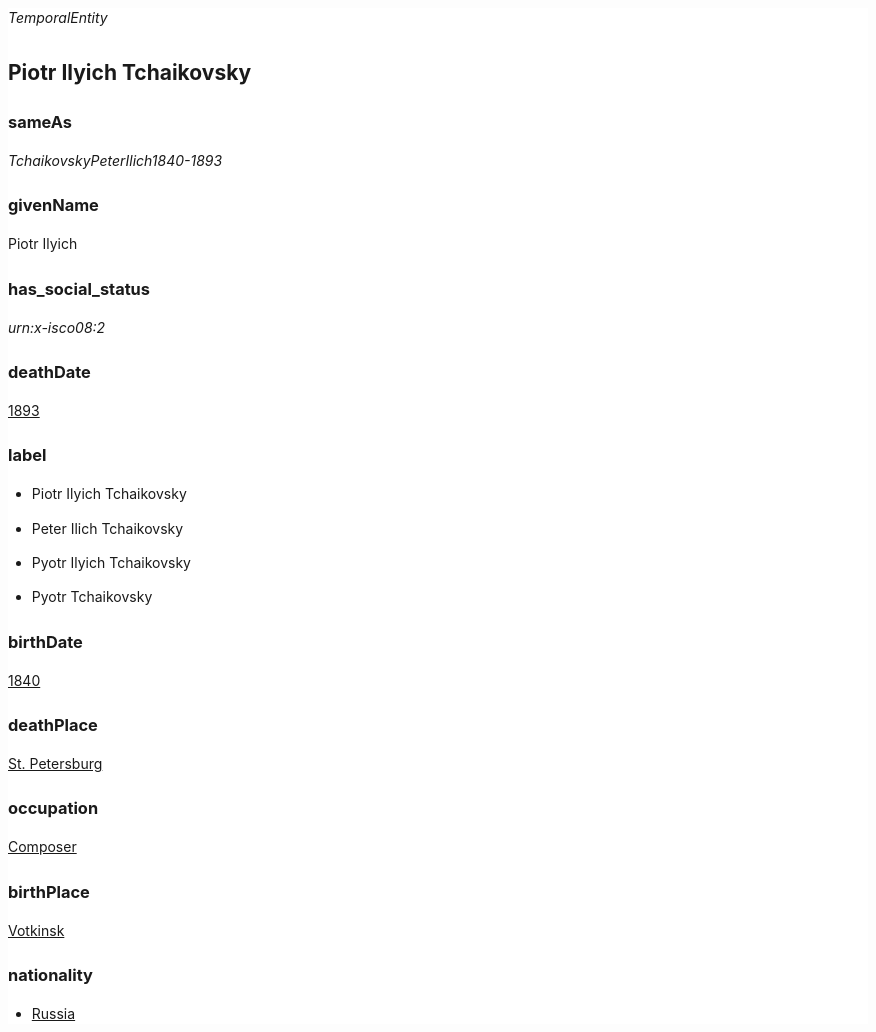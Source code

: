 
*TemporalEntity*

## Piotr Ilyich Tchaikovsky

### sameAs


*TchaikovskyPeterIlich1840-1893*

### givenName


Piotr Ilyich

### has_social_status


*urn:x-isco08:2*

### deathDate


[1893](#1893)

### label

 - Piotr Ilyich Tchaikovsky

 - Peter Ilich Tchaikovsky

 - Pyotr Ilyich Tchaikovsky

 - Pyotr Tchaikovsky

### birthDate


[1840](#1840)

### deathPlace


[St. Petersburg](#St.-Petersburg)

### occupation


[Composer](#Composer)

### birthPlace


[Votkinsk](#Votkinsk)

### nationality

 - [Russia](#Russia)
